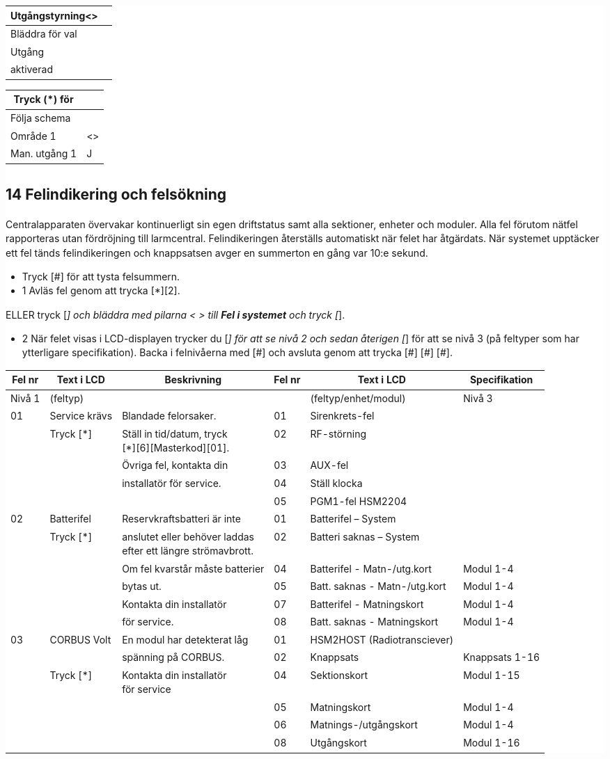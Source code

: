 | Utgångstyrning<> |  |
|------------------|--|
| Bläddra för val  |  |
| Utgång           |  |
| aktiverad        |  |

| Tryck (*) för |    |
|---------------|----|
| Följa schema  |    |
| Område 1      | <> |
| Man. utgång 1 | J  |

## **14 Felindikering och felsökning**

Centralapparaten övervakar kontinuerligt sin egen driftstatus samt alla sektioner, enheter och moduler. Alla fel förutom nätfel rapporteras utan fördröjning till larmcentral. Felindikeringen återställs automatiskt när felet har åtgärdats. När systemet upptäcker ett fel tänds felindikeringen och knappsatsen avger en summerton en gång var 10:e sekund.

- Tryck [#] för att tysta felsummern.
- 1 Avläs fel genom att trycka [*][2].

ELLER tryck [*] och bläddra med pilarna < > till **Fel i systemet** och tryck [*].

- 2 När felet visas i LCD-displayen trycker du [*] för att se nivå 2 och sedan återigen [*] för att se nivå 3 (på feltyper som har ytterligare specifikation). Backa i felnivåerna med [#] och avsluta genom att trycka [#] [#] [#].

| Fel nr | Text i LCD    | Beskrivning                                                                                                                                       | Fel nr | Text i LCD                     | Specifikation  |
|--------|---------------|---------------------------------------------------------------------------------------------------------------------------------------------------|--------|--------------------------------|----------------|
| Nivå 1 | (feltyp)      |                                                                                                                                                   |        | (feltyp/enhet/modul)           | Nivå 3         |
| 01     | Service krävs | Blandade felorsaker.                                                                                                                              | 01     | Sirenkrets-fel                 |                |
|        | Tryck [*]     | Ställ in tid/datum, tryck<br>[*][6][Masterkod][01].                                                                                               | 02     | RF-störning                    |                |
|        |               | Övriga fel, kontakta din                                                                                                                          | 03     | AUX-fel                        |                |
|        |               | installatör för service.                                                                                                                          | 04     | Ställ klocka                   |                |
|        |               |                                                                                                                                                   | 05     | PGM1-fel HSM2204               |                |
| 02     | Batterifel    | Reservkraftsbatteri är inte                                                                                                                       | 01     | Batterifel – System            |                |
|        | Tryck [*]     | anslutet eller behöver laddas<br>efter ett längre strömavbrott.                                                                                   | 02     | Batteri saknas – System        |                |
|        |               | Om fel kvarstår måste batterier                                                                                                                   | 04     | Batterifel - Matn-/utg.kort    | Modul 1-4      |
|        |               | bytas ut.                                                                                                                                         | 05     | Batt. saknas - Matn-/utg.kort  | Modul 1-4      |
|        |               | Kontakta din installatör                                                                                                                          | 07     | Batterifel - Matningskort      | Modul 1-4      |
|        |               | för service.                                                                                                                                      | 08     | Batt. saknas - Matningskort    | Modul 1-4      |
| 03     | CORBUS Volt   | En modul har detekterat låg                                                                                                                       | 01     | HSM2HOST (Radiotransciever)    |                |
|        |               | spänning på CORBUS.                                                                                                                               | 02     | Knappsats                      | Knappsats 1-16 |
|        | Tryck [*]     | Kontakta din installatör<br>för service                                                                                                           | 04     | Sektionskort                   | Modul 1-15     |
|        |               |                                                                                                                                                   | 05     | Matningskort                   | Modul 1-4      |
|        |               |                                                                                                                                                   | 06     | Matnings-/utgångskort          | Modul 1-4      |
|        |               |                                                                                                                                                   | 08     | Utgångskort                    | Modul 1-16     |